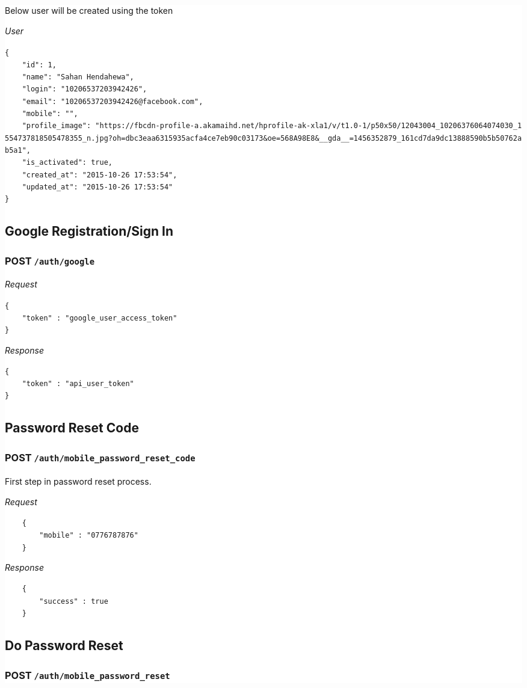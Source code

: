 Below user will be created using the token

*User*
  
    {
        "id": 1,
        "name": "Sahan Hendahewa",
        "login": "10206537203942426",
        "email": "10206537203942426@facebook.com",
        "mobile": "",
        "profile_image": "https://fbcdn-profile-a.akamaihd.net/hprofile-ak-xla1/v/t1.0-1/p50x50/12043004_10206376064074030_1554737818505478355_n.jpg?oh=dbc3eaa6315935acfa4ce7eb90c03173&oe=568A98E8&__gda__=1456352879_161cd7da9dc13888590b5b50762ab5a1",
        "is_activated": true,
        "created_at": "2015-10-26 17:53:54",
        "updated_at": "2015-10-26 17:53:54"
    }

## Google Registration/Sign In
### POST `/auth/google`

*Request*
    
    {
        "token" : "google_user_access_token"
    }

*Response*

    {
        "token" : "api_user_token"
    }

## Password Reset Code
### POST `/auth/mobile_password_reset_code`

First step in password reset process.

*Request*

        {
            "mobile" : "0776787876"
        }

*Response*

        {
            "success" : true
        }

## Do Password Reset
### POST `/auth/mobile_password_reset`

